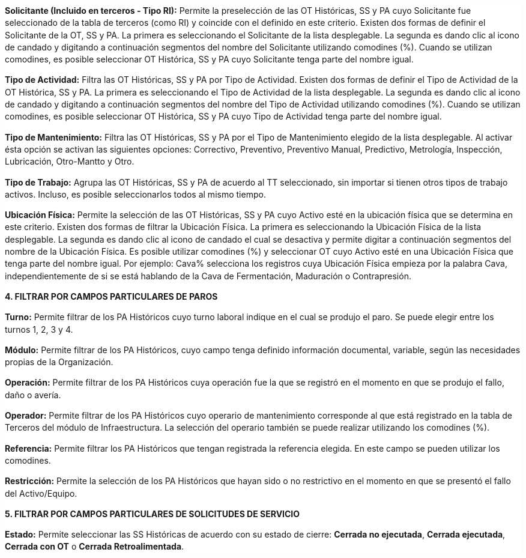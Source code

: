 **Solicitante (Incluido en terceros - Tipo RI):** Permite la preselección de las OT Históricas, SS y PA cuyo Solicitante fue seleccionado de la tabla de terceros (como RI) y coincide con el definido en este criterio. Existen dos formas de definir el Solicitante de la OT, SS y PA. La primera es seleccionando el Solicitante de la lista desplegable. La segunda es dando clic al icono de candado <span class="mdi mdi-filter-variant"></span> y digitando a continuación segmentos del nombre del Solicitante utilizando comodines (%). Cuando se utilizan comodines, es posible seleccionar OT Histórica, SS y PA cuyo Solicitante tenga parte del nombre igual.

**Tipo de Actividad:** Filtra las OT Históricas, SS y PA por Tipo de Actividad. Existen dos formas de definir el Tipo de Actividad de la OT Histórica, SS y PA. La primera es seleccionando el Tipo de Actividad de la lista desplegable. La segunda es dando clic al icono de candado <span class="mdi mdi-filter-variant"></span> y digitando a continuación segmentos del nombre del Tipo de Actividad utilizando comodines (%). Cuando se utilizan comodines, es posible seleccionar OT Histórica, SS y PA cuyo Tipo de Actividad tenga parte del nombre igual.

**Tipo de Mantenimiento:** Filtra las OT Históricas, SS y PA por el Tipo de Mantenimiento elegido de la lista desplegable. Al activar ésta opción se activan las siguientes opciones: Correctivo, Preventivo, Preventivo Manual, Predictivo, Metrología, Inspección, Lubricación, Otro-Mantto y Otro.

**Tipo de Trabajo:** Agrupa las OT Históricas, SS y PA de acuerdo al TT seleccionado, sin importar si tienen otros tipos de trabajo activos. Incluso, es posible seleccionarlos todos al mismo tiempo.

**Ubicación Física:** Permite la selección de las OT Históricas, SS y PA cuyo Activo esté en la ubicación física que se determina en este criterio. Existen dos formas de filtrar la Ubicación Física. La primera es seleccionando la Ubicación Física de la lista desplegable. La segunda es dando clic al icono de candado <span class="mdi mdi-lock"></span> el cual se desactiva <span class="mdi mdi-lock-open-outline"></span> y permite digitar a continuación segmentos del nombre de la Ubicación Física. Es posible utilizar comodines (%) y seleccionar OT cuyo Activo esté en una Ubicación Física que tenga parte del nombre igual. Por ejemplo: Cava% selecciona los registros cuya Ubicación Física empieza por la palabra Cava, independientemente de si se está hablando de la Cava de Fermentación, Maduración o Contrapresión.

**4. FILTRAR POR CAMPOS PARTICULARES DE PAROS**

**Turno:** Permite filtrar de los PA Históricos cuyo turno laboral indique en el cual se produjo el paro. Se puede elegir entre los turnos 1, 2, 3 y 4.

**Módulo:** Permite filtrar de los PA Históricos, cuyo campo tenga  definido información documental, variable, según las necesidades propias de la Organización.

**Operación:** Permite filtrar de los PA Históricos cuya operación  fue la que se registró en el momento en que se produjo el fallo, daño o avería.

**Operador:** Permite filtrar de los PA Históricos cuyo operario de mantenimiento corresponde al que está registrado en la tabla de  Terceros del módulo de  Infraestructura. La selección del operario también se puede realizar utilizando los comodines (%).

**Referencia:** Permite filtrar los PA Históricos que tengan registrada la referencia elegida. En este campo se pueden utilizar los comodines.

**Restricción:** Permite la selección de los PA Históricos que hayan sido o no restrictivo en el momento en que se presentó el fallo del 
Activo/Equipo.

**5. FILTRAR POR CAMPOS PARTICULARES DE SOLICITUDES DE SERVICIO**

**Estado:** Permite seleccionar las SS Históricas de acuerdo con su estado de cierre: **Cerrada no ejecutada**, **Cerrada ejecutada**, **Cerrada con OT** o **Cerrada Retroalimentada**.
